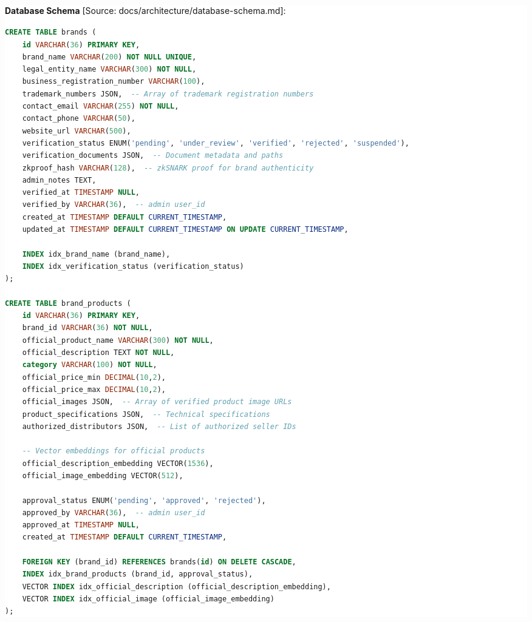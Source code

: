 **Database Schema** [Source: docs/architecture/database-schema.md]:
```sql
CREATE TABLE brands (
    id VARCHAR(36) PRIMARY KEY,
    brand_name VARCHAR(200) NOT NULL UNIQUE,
    legal_entity_name VARCHAR(300) NOT NULL,
    business_registration_number VARCHAR(100),
    trademark_numbers JSON,  -- Array of trademark registration numbers
    contact_email VARCHAR(255) NOT NULL,
    contact_phone VARCHAR(50),
    website_url VARCHAR(500),
    verification_status ENUM('pending', 'under_review', 'verified', 'rejected', 'suspended'),
    verification_documents JSON,  -- Document metadata and paths
    zkproof_hash VARCHAR(128),  -- zkSNARK proof for brand authenticity
    admin_notes TEXT,
    verified_at TIMESTAMP NULL,
    verified_by VARCHAR(36),  -- admin user_id
    created_at TIMESTAMP DEFAULT CURRENT_TIMESTAMP,
    updated_at TIMESTAMP DEFAULT CURRENT_TIMESTAMP ON UPDATE CURRENT_TIMESTAMP,
    
    INDEX idx_brand_name (brand_name),
    INDEX idx_verification_status (verification_status)
);

CREATE TABLE brand_products (
    id VARCHAR(36) PRIMARY KEY,
    brand_id VARCHAR(36) NOT NULL,
    official_product_name VARCHAR(300) NOT NULL,
    official_description TEXT NOT NULL,
    category VARCHAR(100) NOT NULL,
    official_price_min DECIMAL(10,2),
    official_price_max DECIMAL(10,2),
    official_images JSON,  -- Array of verified product image URLs
    product_specifications JSON,  -- Technical specifications
    authorized_distributors JSON,  -- List of authorized seller IDs
    
    -- Vector embeddings for official products
    official_description_embedding VECTOR(1536),
    official_image_embedding VECTOR(512),
    
    approval_status ENUM('pending', 'approved', 'rejected'),
    approved_by VARCHAR(36),  -- admin user_id
    approved_at TIMESTAMP NULL,
    created_at TIMESTAMP DEFAULT CURRENT_TIMESTAMP,
    
    FOREIGN KEY (brand_id) REFERENCES brands(id) ON DELETE CASCADE,
    INDEX idx_brand_products (brand_id, approval_status),
    VECTOR INDEX idx_official_description (official_description_embedding),
    VECTOR INDEX idx_official_image (official_image_embedding)
);
```

